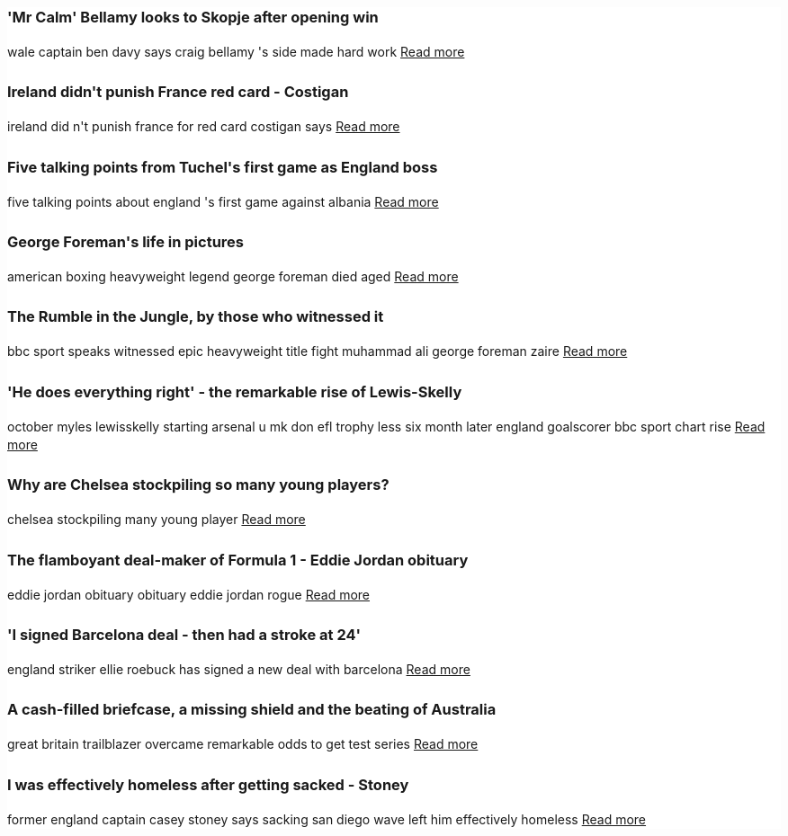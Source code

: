 ### 'Mr Calm' Bellamy looks to Skopje after opening win
wale captain ben davy says craig bellamy 's side made hard work
[Read more](https://www.bbc.com/sport/football/articles/c3rn00ylyr0o)

### Ireland didn't punish France red card - Costigan
ireland did n't punish france for red card costigan says
[Read more](https://www.bbc.com/sport/rugby-union/articles/cq5z65z1d0jo)

### Five talking points from Tuchel's first game as England boss
five talking points about england 's first game against albania
[Read more](https://www.bbc.com/sport/football/articles/cjd342215v0o)

### George Foreman's life in pictures
american boxing heavyweight legend george foreman died aged
[Read more](https://www.bbc.com/news/articles/cd659xxn793o)

### The Rumble in the Jungle, by those who witnessed it
bbc sport speaks witnessed epic heavyweight title fight muhammad ali george foreman zaire
[Read more](https://www.bbc.co.uk/sport/boxing/29796214)

### 'He does everything right' - the remarkable rise of Lewis-Skelly
october myles lewisskelly starting arsenal u mk don efl trophy less six month later england goalscorer bbc sport chart rise
[Read more](https://www.bbc.com/sport/football/articles/cgq95n78xp3o)

### Why are Chelsea stockpiling so many young players?
chelsea stockpiling many young player
[Read more](https://www.bbc.com/sport/football/articles/c0jgyv5w788o)

### The flamboyant deal-maker of Formula 1 - Eddie Jordan obituary
eddie jordan obituary obituary eddie jordan rogue
[Read more](https://www.bbc.com/sport/formula1/articles/c4gp474y92vo)

### 'I signed Barcelona deal - then had a stroke at 24'
england striker ellie roebuck has signed a new deal with barcelona
[Read more](https://www.bbc.com/sport/football/articles/c87d7rn1ejvo)

### A cash-filled briefcase, a missing shield and the beating of Australia
great britain trailblazer overcame remarkable odds to get test series
[Read more](https://www.bbc.com/sport/rugby-league/articles/c4g0d4n728qo)

### I was effectively homeless after getting sacked - Stoney
former england captain casey stoney says sacking san diego wave left him effectively homeless
[Read more](https://www.bbc.com/sport/football/articles/c62z76ewgn0o)
